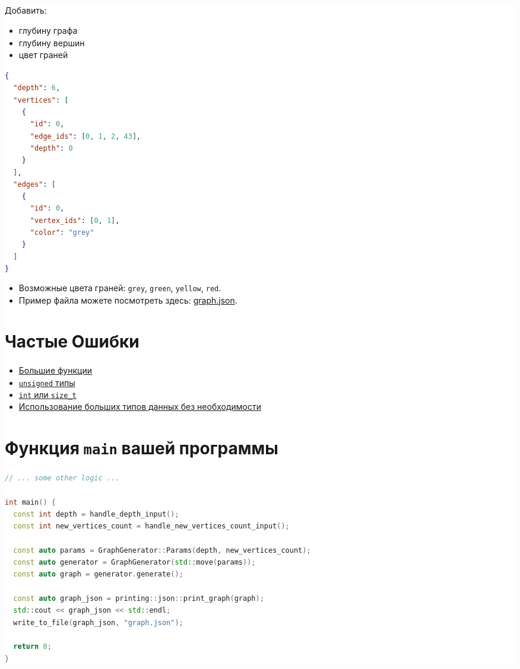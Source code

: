 Добавить:
- глубину графа
- глубину вершин
- цвет граней

```json
{
  "depth": 6,
  "vertices": [
    {
      "id": 0,
      "edge_ids": [0, 1, 2, 43],
      "depth": 0
    }
  ],
  "edges": [
    {
      "id": 0,
      "vertex_ids": [0, 1],
      "color": "grey"
    }
  ]
}
```

- Возможные цвета граней: `grey`, `green`, `yellow`, `red`.
- Пример файла можете посмотреть здесь: [graph.json](graph.json).

# Частые Ошибки

- [Большие функции](/practice/common_mistakes.md#huge-functions)
- [`unsigned` типы](/practice/common_mistakes.md#unsigned-data-types)
- [`int` или `size_t`](/practice/common_mistakes.md#int-vs-size-t)
- [Использование больших типов данных без необходимости](/practice/common_mistakes.md#unnecessary-big-data-types)

# Функция `main` вашей программы

```cpp
// ... some other logic ...

int main() {
  const int depth = handle_depth_input();
  const int new_vertices_count = handle_new_vertices_count_input();

  const auto params = GraphGenerator::Params(depth, new_vertices_count);
  const auto generator = GraphGenerator(std::move(params));
  const auto graph = generator.generate();

  const auto graph_json = printing::json::print_graph(graph);
  std::cout << graph_json << std::endl;
  write_to_file(graph_json, "graph.json");

  return 0;
}
```
